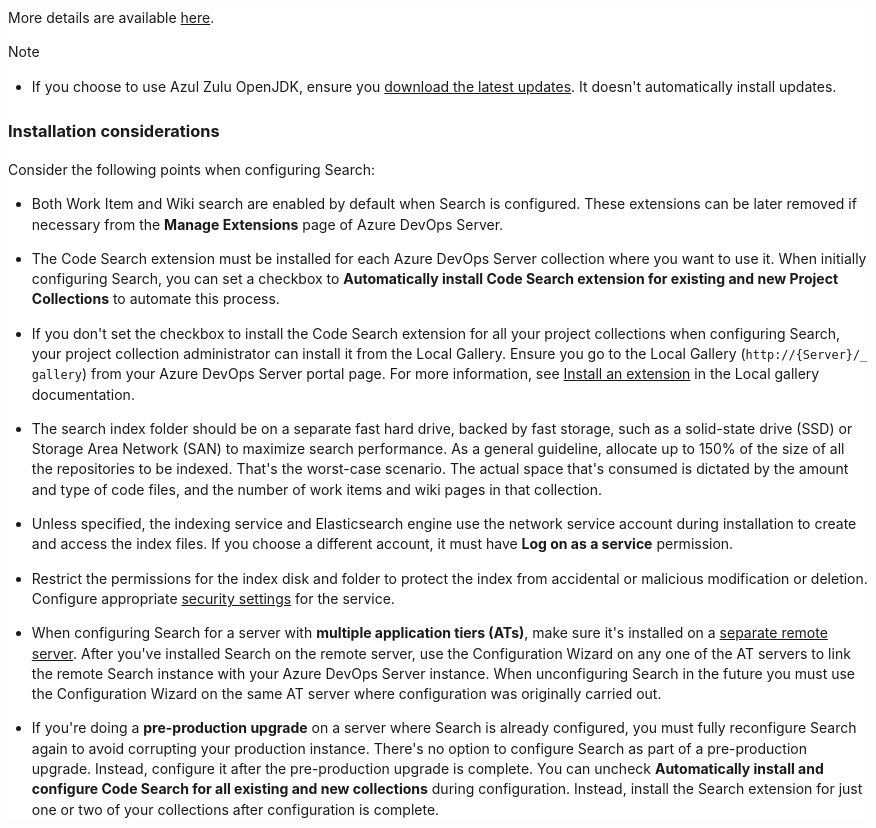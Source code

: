 More details are available [here](https://github.com/microsoft/Code-Search/tree/master/Java%20Migration).

> [!NOTE]
> * If you choose to use Azul Zulu OpenJDK, ensure you [download the latest updates](https://www.azul.com/downloads/zulu-community/?&version=java-8-lts&os=windows&os-details=Windows&architecture=x86-64-bit&package=jdk). It doesn't automatically install updates.

### Installation considerations

Consider the following points when configuring Search:

* Both Work Item and Wiki search are enabled by default when Search is configured. These extensions can 
  be later removed if necessary from the **Manage Extensions** page of Azure DevOps Server.

* The Code Search extension must be installed for each Azure DevOps Server collection where you want to use it. 
  When initially configuring Search, you can set a checkbox to **Automatically install Code Search extension 
  for existing and new Project Collections** to automate this process.

* If you don't set the checkbox to install the Code Search extension for all your project collections when 
  configuring Search, your project collection administrator can install it from the Local Gallery. Ensure you
  go to the Local Gallery (`http://{Server}/_gallery`) from your Azure DevOps Server portal page. For more information, see [Install an extension](../../marketplace/get-tfs-extensions.md) 
in the Local gallery documentation.

* The search index folder should be on a separate fast hard drive, backed by fast storage, such
  as a solid-state drive (SSD) or Storage Area Network (SAN) to maximize search performance.
  As a general guideline, allocate up to 150% of the size of all the repositories to be indexed. 
  That's the worst-case scenario. The actual space that's consumed is dictated by the amount and type of code files, and the number of work items and wiki pages in that collection.

* Unless specified, the indexing service and Elasticsearch engine use the network service account during 
  installation to create and access the index files. If you choose a different account, it must have **Log on as a service**
  permission. 

* Restrict the permissions for the index disk and folder to protect the index
  from accidental or malicious modification or deletion. Configure appropriate 
  [security settings](#secure-search) for the service.

* When configuring Search for a server with **multiple application tiers (ATs)**, make sure it's installed on a [separate remote server](#separate-server). After you've installed Search on the remote server, use the Configuration Wizard on any one of the AT servers to link the remote Search instance with your Azure DevOps Server instance.
  When unconfiguring Search in the future you must use the Configuration Wizard on the same AT server where configuration was originally carried out.

* If you're doing a **pre-production upgrade** on a server where Search is already configured, you must fully reconfigure Search again to avoid corrupting your production instance. There's no option to configure Search as part of a pre-production upgrade. Instead, configure it after the pre-production upgrade is complete. 
  You can uncheck **Automatically install and configure Code Search for all existing and new collections** during configuration. Instead, install the Search extension for just one or two of your collections after configuration is complete.

